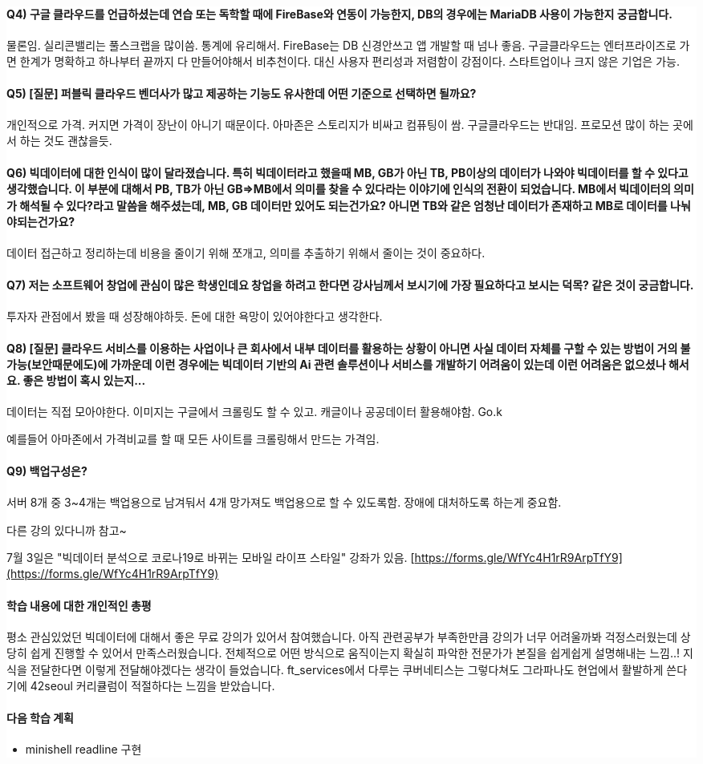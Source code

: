 #### Q4\) 구글 클라우드를 언급하셨는데 연습 또는 독학할 때에 FireBase와 연동이 가능한지, DB의 경우에는 MariaDB 사용이 가능한지 궁금합니다.

물론임. 실리콘밸리는 풀스크랩을 많이씀. 통계에 유리해서. FireBase는 DB 신경안쓰고 앱 개발할 때 넘나 좋음. 구글클라우드는 엔터프라이즈로 가면 한계가 명확하고 하나부터 끝까지 다 만들어야해서 비추천이다. 대신 사용자 편리성과 저렴함이 강점이다. 스타트업이나 크지 않은 기업은 가능.

#### Q5\) \[질문\] 퍼블릭 클라우드 벤더사가 많고 제공하는 기능도 유사한데 어떤 기준으로 선택하면 될까요?

개인적으로 가격. 커지면 가격이 장난이 아니기 때문이다. 아마존은 스토리지가 비싸고 컴퓨팅이 쌈. 구글클라우드는 반대임. 프로모션 많이 하는 곳에서 하는 것도 괜찮을듯.

#### Q6\) 빅데이터에 대한 인식이 많이 달라졌습니다. 특히 빅데이터라고 했을때 MB, GB가 아닌 TB, PB이상의 데이터가 나와야 빅데이터를 할 수 있다고 생각했습니다. 이 부분에 대해서 PB, TB가 아닌 GB=&gt;MB에서 의미를 찾을 수 있다라는 이야기에 인식의 전환이 되었습니다. MB에서 빅데이터의 의미가 해석될 수 있다?라고 말씀을 해주셨는데, MB, GB 데이터만 있어도 되는건가요? 아니면 TB와 같은 엄청난 데이터가 존재하고 MB로 데이터를 나눠야되는건가요?

데이터 접근하고 정리하는데 비용을 줄이기 위해 쪼개고, 의미를 추출하기 위해서 줄이는 것이 중요하다.

#### Q7\) 저는 소프트웨어 창업에 관심이 많은 학생인데요 창업을 하려고 한다면 강사님께서 보시기에 가장 필요하다고 보시는 덕목? 같은 것이 궁금합니다.

투자자 관점에서 봤을 때 성장해야하듯. 돈에 대한 욕망이 있어야한다고 생각한다.

#### Q8\) \[질문\] 클라우드 서비스를 이용하는 사업이나 큰 회사에서 내부 데이터를 활용하는 상황이 아니면 사실 데이터 자체를 구할 수 있는 방법이 거의 불가능\(보안때문에도\)에 가까운데 이런 경우에는 빅데이터 기반의 Ai 관련 솔루션이나 서비스를 개발하기 어려움이 있는데 이런 어려움은 없으셨나 해서요. 좋은 방법이 혹시 있는지...

데이터는 직접 모아야한다. 이미지는 구글에서 크롤링도 할 수 있고. 캐글이나 공공데이터 활용해야함. Go.k

예를들어 아마존에서 가격비교를 할 때 모든 사이트를 크롤링해서 만드는 가격임.

#### Q9\) 백업구성은?

서버 8개 중 3~4개는 백업용으로 남겨둬서 4개 망가져도 백업용으로 할 수 있도록함. 장애에 대처하도록 하는게 중요함.

다른 강의 있다니까 참고~

7월 3일은 "빅데이터 분석으로 코로나19로 바뀌는 모바일 라이프 스타일" 강좌가 있음. [https://forms.gle/WfYc4H1rR9ArpTfY9](https://forms.gle/WfYc4H1rR9ArpTfY9)

#### 학습 내용에 대한 개인적인 총평

평소 관심있었던 빅데이터에 대해서 좋은 무료 강의가 있어서 참여했습니다. 아직 관련공부가 부족한만큼 강의가 너무 어려울까봐 걱정스러웠는데 상당히 쉽게 진행할 수 있어서 만족스러웠습니다. 전체적으로 어떤 방식으로 움직이는지 확실히 파악한 전문가가 본질을 쉽게쉽게 설명해내는 느낌..! 지식을 전달한다면 이렇게 전달해야겠다는 생각이 들었습니다. ft\_services에서 다루는 쿠버네티스는 그렇다쳐도 그라파나도 현업에서 활발하게 쓴다기에 42seoul 커리큘럼이 적절하다는 느낌을 받았습니다.

#### 다음 학습 계획

* minishell readline 구현


